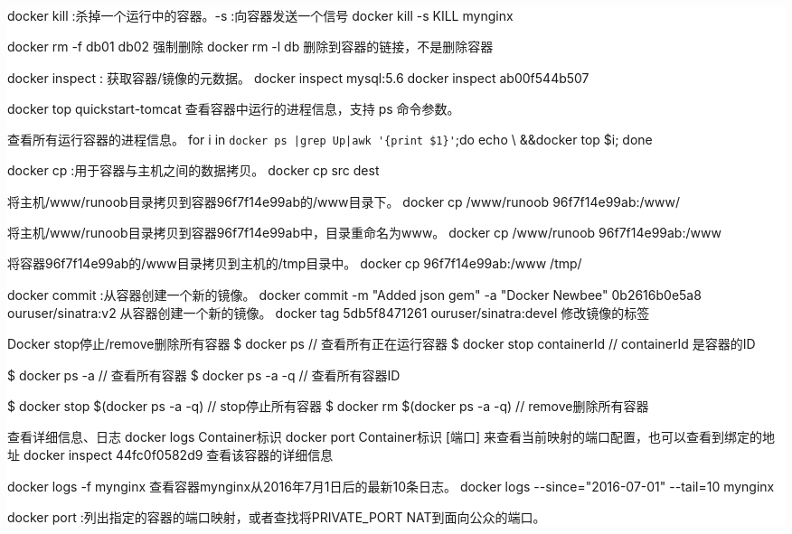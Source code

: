docker kill :杀掉一个运行中的容器。-s :向容器发送一个信号
docker kill -s KILL mynginx 


docker rm -f db01 db02  强制删除
docker rm -l db  删除到容器的链接，不是删除容器


docker inspect : 获取容器/镜像的元数据。
docker inspect mysql:5.6
docker inspect ab00f544b507


docker top quickstart-tomcat   查看容器中运行的进程信息，支持 ps 命令参数。

查看所有运行容器的进程信息。
for i in  `docker ps |grep Up|awk '{print $1}'`;do echo \ &&docker top $i; done



docker cp :用于容器与主机之间的数据拷贝。
docker cp src dest

将主机/www/runoob目录拷贝到容器96f7f14e99ab的/www目录下。
docker cp /www/runoob 96f7f14e99ab:/www/

将主机/www/runoob目录拷贝到容器96f7f14e99ab中，目录重命名为www。
docker cp /www/runoob 96f7f14e99ab:/www

将容器96f7f14e99ab的/www目录拷贝到主机的/tmp目录中。
docker cp  96f7f14e99ab:/www /tmp/


docker commit :从容器创建一个新的镜像。
docker commit -m "Added json gem" -a "Docker Newbee" 0b2616b0e5a8 ouruser/sinatra:v2   从容器创建一个新的镜像。
docker tag 5db5f8471261 ouruser/sinatra:devel  修改镜像的标签



Docker stop停止/remove删除所有容器
$ docker ps // 查看所有正在运行容器
$ docker stop containerId // containerId 是容器的ID

$ docker ps -a // 查看所有容器
$ docker ps -a -q // 查看所有容器ID

$ docker stop $(docker ps -a -q) //  stop停止所有容器
$ docker  rm $(docker ps -a -q) //   remove删除所有容器




查看详细信息、日志
docker logs Container标识
docker port Container标识 [端口] 来查看当前映射的端口配置，也可以查看到绑定的地址
docker inspect 44fc0f0582d9   查看该容器的详细信息

docker logs -f mynginx
查看容器mynginx从2016年7月1日后的最新10条日志。
docker logs --since="2016-07-01" --tail=10 mynginx

docker port :列出指定的容器的端口映射，或者查找将PRIVATE_PORT NAT到面向公众的端口。
